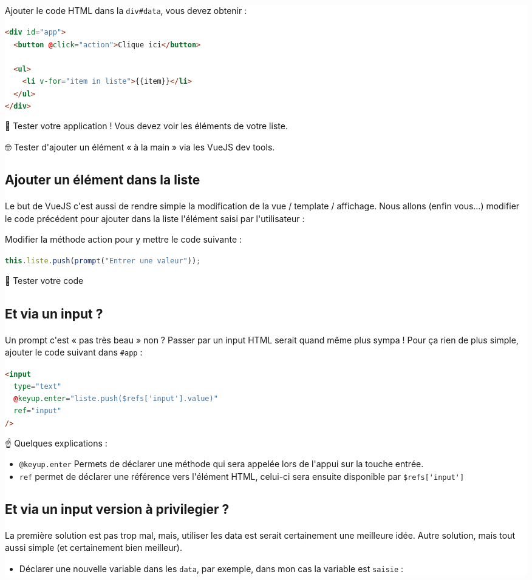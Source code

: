 Ajouter le code HTML dans la `div#data`, vous devez obtenir :

```html
<div id="app">
  <button @click="action">Clique ici</button>

  <ul>
    <li v-for="item in liste">{{item}}</li>
  </ul>
</div>
```

🚀 Tester votre application ! Vous devez voir les éléments de votre liste.

🤓 Tester d'ajouter un élément « à la main » via les VueJS dev tools.

## Ajouter un élément dans la liste

Le but de VueJS c'est aussi de rendre simple la modification de la vue / template / affichage. Nous allons (enfin vous…) modifier le code précédent pour ajouter dans la liste l'élément saisi par l'utilisateur :

Modifier la méthode action pour y mettre le code suivante :

```js
this.liste.push(prompt("Entrer une valeur"));
```

🚀 Tester votre code

## Et via un input ?

Un prompt c'est « pas très beau » non ? Passer par un input HTML serait quand même plus sympa ! Pour ça rien de plus simple, ajouter le code suivant dans `#app` :

```html
<input
  type="text"
  @keyup.enter="liste.push($refs['input'].value)"
  ref="input"
/>
```

☝️ Quelques explications :

- `@keyup.enter` Permets de déclarer une méthode qui sera appelée lors de l'appui sur la touche entrée.
- `ref` permet de déclarer une référence vers l'élément HTML, celui-ci sera ensuite disponible par `$refs['input']`

## Et via un input version à privilegier ?

La première solution est pas trop mal, mais, utiliser les data est serait certainement une meilleure idée. Autre solution, mais tout aussi simple (et certainement bien meilleur).

- Déclarer une nouvelle variable dans les `data`, par exemple, dans mon cas la variable est `saisie` :
